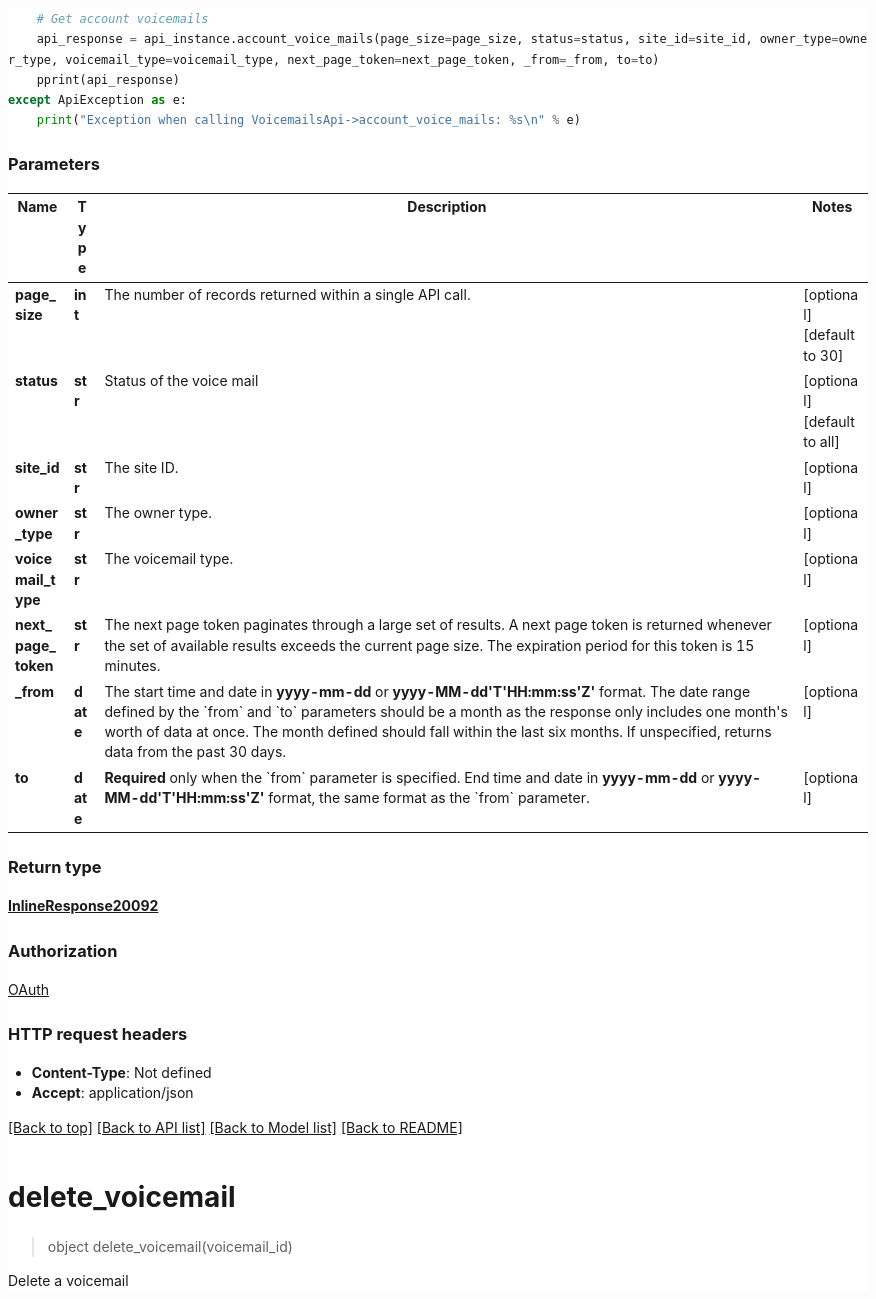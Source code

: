 ```python
    # Get account voicemails
    api_response = api_instance.account_voice_mails(page_size=page_size, status=status, site_id=site_id, owner_type=owner_type, voicemail_type=voicemail_type, next_page_token=next_page_token, _from=_from, to=to)
    pprint(api_response)
except ApiException as e:
    print("Exception when calling VoicemailsApi->account_voice_mails: %s\n" % e)
```

### Parameters

Name | Type | Description  | Notes
------------- | ------------- | ------------- | -------------
 **page_size** | **int**| The number of records returned within a single API call. | [optional] [default to 30]
 **status** | **str**| Status of the voice mail | [optional] [default to all]
 **site_id** | **str**| The site ID. | [optional] 
 **owner_type** | **str**| The owner type. | [optional] 
 **voicemail_type** | **str**| The voicemail type. | [optional] 
 **next_page_token** | **str**| The next page token paginates through a large set of results. A next page token is returned whenever the set of available results exceeds the current page size. The expiration period for this token is 15 minutes. | [optional] 
 **_from** | **date**| The start time and date in **yyyy-mm-dd** or **yyyy-MM-dd&#x27;T&#x27;HH:mm:ss&#x27;Z&#x27;** format. The date range defined by the &#x60;from&#x60; and &#x60;to&#x60; parameters should be a month as the response only includes one month&#x27;s worth of data at once. The month defined should fall within the last six months. If unspecified, returns data from the past 30 days. | [optional] 
 **to** | **date**| **Required** only when the &#x60;from&#x60; parameter is specified. End time and date in **yyyy-mm-dd** or **yyyy-MM-dd&#x27;T&#x27;HH:mm:ss&#x27;Z&#x27;** format, the same format as the &#x60;from&#x60; parameter. | [optional] 

### Return type

[**InlineResponse20092**](InlineResponse20092.md)

### Authorization

[OAuth](../README.md#OAuth)

### HTTP request headers

 - **Content-Type**: Not defined
 - **Accept**: application/json

[[Back to top]](#) [[Back to API list]](../README.md#documentation-for-api-endpoints) [[Back to Model list]](../README.md#documentation-for-models) [[Back to README]](../README.md)

# **delete_voicemail**
> object delete_voicemail(voicemail_id)

Delete a voicemail
